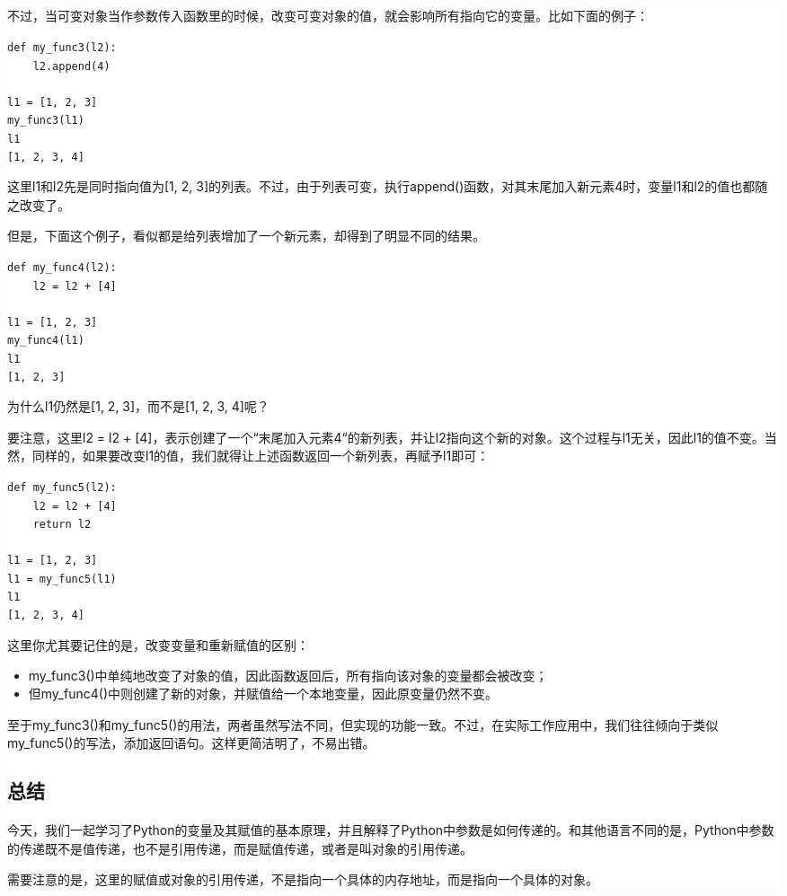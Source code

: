 不过，当可变对象当作参数传入函数里的时候，改变可变对象的值，就会影响所有指向它的变量。比如下面的例子：

``````````
def my_func3(l2):
	l2.append(4)

l1 = [1, 2, 3]
my_func3(l1)
l1
[1, 2, 3, 4]
``````````

这里l1和l2先是同时指向值为\[1, 2, 3\]的列表。不过，由于列表可变，执行append()函数，对其末尾加入新元素4时，变量l1和l2的值也都随之改变了。

但是，下面这个例子，看似都是给列表增加了一个新元素，却得到了明显不同的结果。

``````````
def my_func4(l2):
	l2 = l2 + [4]

l1 = [1, 2, 3]
my_func4(l1)
l1
[1, 2, 3]
``````````

为什么l1仍然是\[1, 2, 3\]，而不是\[1, 2, 3, 4\]呢？

要注意，这里l2 = l2 + \[4\]，表示创建了一个“末尾加入元素4“的新列表，并让l2指向这个新的对象。这个过程与l1无关，因此l1的值不变。当然，同样的，如果要改变l1的值，我们就得让上述函数返回一个新列表，再赋予l1即可：

``````````
def my_func5(l2):
	l2 = l2 + [4]
	return l2

l1 = [1, 2, 3]
l1 = my_func5(l1)
l1
[1, 2, 3, 4]
``````````

这里你尤其要记住的是，改变变量和重新赋值的区别：

 *  my\_func3()中单纯地改变了对象的值，因此函数返回后，所有指向该对象的变量都会被改变；
 *  但my\_func4()中则创建了新的对象，并赋值给一个本地变量，因此原变量仍然不变。

至于my\_func3()和my\_func5()的用法，两者虽然写法不同，但实现的功能一致。不过，在实际工作应用中，我们往往倾向于类似my\_func5()的写法，添加返回语句。这样更简洁明了，不易出错。

## **总结** 

今天，我们一起学习了Python的变量及其赋值的基本原理，并且解释了Python中参数是如何传递的。和其他语言不同的是，Python中参数的传递既不是值传递，也不是引用传递，而是赋值传递，或者是叫对象的引用传递。

需要注意的是，这里的赋值或对象的引用传递，不是指向一个具体的内存地址，而是指向一个具体的对象。


[97c05df49cfe051d7b76addd833f33eb.png]: https://static001.geekbang.org/resource/image/97/eb/97c05df49cfe051d7b76addd833f33eb.png
[c00c9fc013cea4eb840921eb4b3e499f.png]: https://static001.geekbang.org/resource/image/c0/9f/c00c9fc013cea4eb840921eb4b3e499f.png
[fc10cd3e3512e984d530a4b82259e917.png]: https://static001.geekbang.org/resource/image/fc/17/fc10cd3e3512e984d530a4b82259e917.png
[c2f8e0d9a8570bd56a43a21b7bb25af9.png]: https://static001.geekbang.org/resource/image/c2/f9/c2f8e0d9a8570bd56a43a21b7bb25af9.png
[b16d29112c361f596952961d13da345f.png]: https://static001.geekbang.org/resource/image/b1/5f/b16d29112c361f596952961d13da345f.png